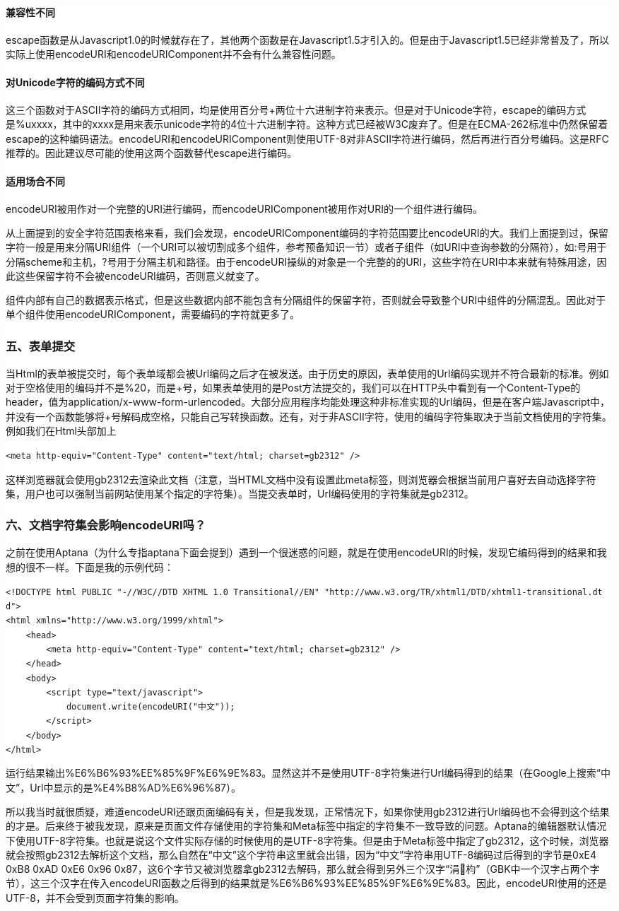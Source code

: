 #### 兼容性不同

escape函数是从Javascript1.0的时候就存在了，其他两个函数是在Javascript1.5才引入的。但是由于Javascript1.5已经非常普及了，所以实际上使用encodeURI和encodeURIComponent并不会有什么兼容性问题。


#### 对Unicode字符的编码方式不同

这三个函数对于ASCII字符的编码方式相同，均是使用百分号+两位十六进制字符来表示。但是对于Unicode字符，escape的编码方式是%uxxxx，其中的xxxx是用来表示unicode字符的4位十六进制字符。这种方式已经被W3C废弃了。但是在ECMA-262标准中仍然保留着escape的这种编码语法。encodeURI和encodeURIComponent则使用UTF-8对非ASCII字符进行编码，然后再进行百分号编码。这是RFC推荐的。因此建议尽可能的使用这两个函数替代escape进行编码。

#### 适用场合不同

encodeURI被用作对一个完整的URI进行编码，而encodeURIComponent被用作对URI的一个组件进行编码。

从上面提到的安全字符范围表格来看，我们会发现，encodeURIComponent编码的字符范围要比encodeURI的大。我们上面提到过，保留字符一般是用来分隔URI组件（一个URI可以被切割成多个组件，参考预备知识一节）或者子组件（如URI中查询参数的分隔符），如:号用于分隔scheme和主机，?号用于分隔主机和路径。由于encodeURI操纵的对象是一个完整的的URI，这些字符在URI中本来就有特殊用途，因此这些保留字符不会被encodeURI编码，否则意义就变了。

组件内部有自己的数据表示格式，但是这些数据内部不能包含有分隔组件的保留字符，否则就会导致整个URI中组件的分隔混乱。因此对于单个组件使用encodeURIComponent，需要编码的字符就更多了。

### 五、表单提交

当Html的表单被提交时，每个表单域都会被Url编码之后才在被发送。由于历史的原因，表单使用的Url编码实现并不符合最新的标准。例如对于空格使用的编码并不是%20，而是+号，如果表单使用的是Post方法提交的，我们可以在HTTP头中看到有一个Content-Type的header，值为application/x-www-form-urlencoded。大部分应用程序均能处理这种非标准实现的Url编码，但是在客户端Javascript中，并没有一个函数能够将+号解码成空格，只能自己写转换函数。还有，对于非ASCII字符，使用的编码字符集取决于当前文档使用的字符集。例如我们在Html头部加上

    <meta http-equiv="Content-Type" content="text/html; charset=gb2312" />

这样浏览器就会使用gb2312去渲染此文档（注意，当HTML文档中没有设置此meta标签，则浏览器会根据当前用户喜好去自动选择字符集，用户也可以强制当前网站使用某个指定的字符集）。当提交表单时，Url编码使用的字符集就是gb2312。

### 六、文档字符集会影响encodeURI吗？

之前在使用Aptana（为什么专指aptana下面会提到）遇到一个很迷惑的问题，就是在使用encodeURI的时候，发现它编码得到的结果和我想的很不一样。下面是我的示例代码：

    <!DOCTYPE html PUBLIC "-//W3C//DTD XHTML 1.0 Transitional//EN" "http://www.w3.org/TR/xhtml1/DTD/xhtml1-transitional.dtd">
    <html xmlns="http://www.w3.org/1999/xhtml">
        <head>
            <meta http-equiv="Content-Type" content="text/html; charset=gb2312" />
        </head>
        <body>
            <script type="text/javascript">
                document.write(encodeURI("中文"));
            </script>
        </body>
    </html> 

运行结果输出%E6%B6%93%EE%85%9F%E6%9E%83。显然这并不是使用UTF-8字符集进行Url编码得到的结果（在Google上搜索“中文”，Url中显示的是%E4%B8%AD%E6%96%87）。

所以我当时就很质疑，难道encodeURI还跟页面编码有关，但是我发现，正常情况下，如果你使用gb2312进行Url编码也不会得到这个结果的才是。后来终于被我发现，原来是页面文件存储使用的字符集和Meta标签中指定的字符集不一致导致的问题。Aptana的编辑器默认情况下使用UTF-8字符集。也就是说这个文件实际存储的时候使用的是UTF-8字符集。但是由于Meta标签中指定了gb2312，这个时候，浏览器就会按照gb2312去解析这个文档，那么自然在“中文”这个字符串这里就会出错，因为“中文”字符串用UTF-8编码过后得到的字节是0xE4 0xB8 0xAD 0xE6 0x96 0x87，这6个字节又被浏览器拿gb2312去解码，那么就会得到另外三个汉字“涓枃”（GBK中一个汉字占两个字节），这三个汉字在传入encodeURI函数之后得到的结果就是%E6%B6%93%EE%85%9F%E6%9E%83。因此，encodeURI使用的还是UTF-8，并不会受到页面字符集的影响。
